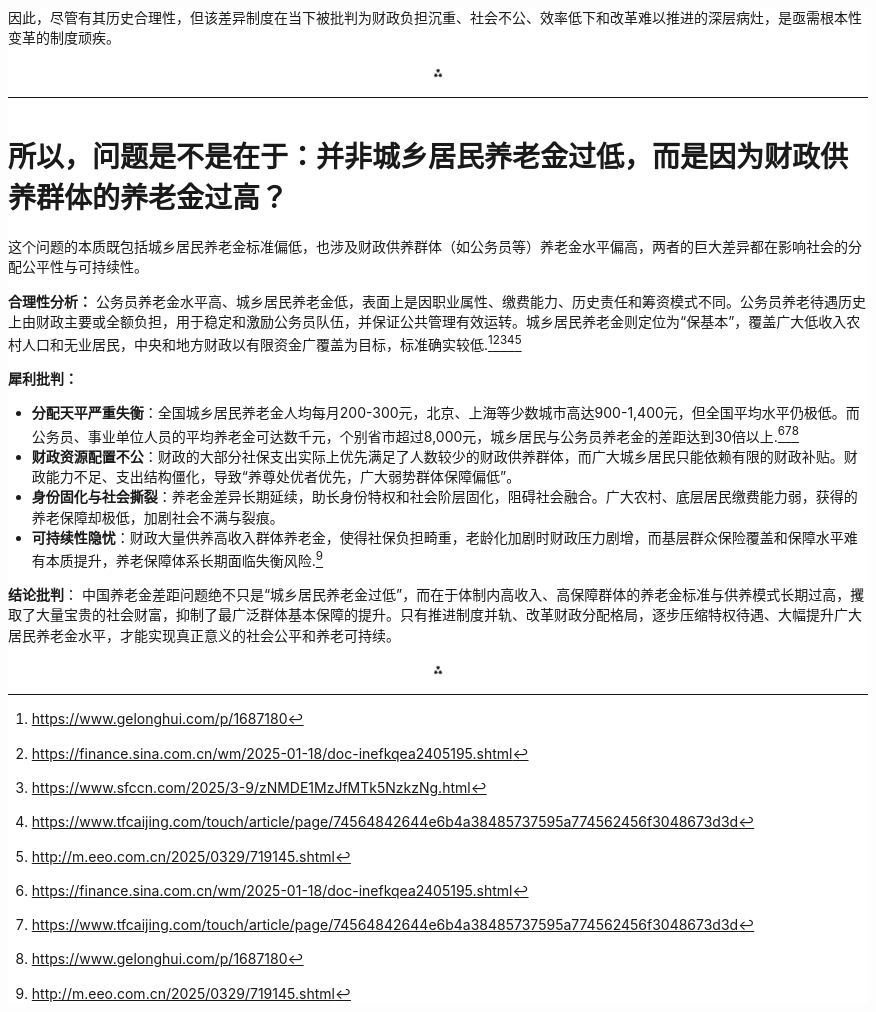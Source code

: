因此，尽管有其历史合理性，但该差异制度在当下被批判为财政负担沉重、社会不公、效率低下和改革难以推进的深层病灶，是亟需根本性变革的制度顽疾。

<div style="text-align: center">⁂</div>

[^16_1]: https://www.journal.sdu.edu.cn/__local/4/D1/B5/E08FA844F3680237CD565A0B1E4_07B89C61_15550C.pdf

[^16_2]: http://www.sprp-cn.eu/reports/131PublicpensionsCNNov4.pdf

[^16_3]: https://nsc.ucass.edu.cn/info/1021/1179.htm

[^16_4]: http://sfj.huzhou.gov.cn/art/2024/2/2/art_1229562014_1676066.html

[^16_5]: https://www.tsyzm.com/CN/article/downloadArticleFile.do?attachType=PDF\&id=178

[^16_6]: https://journal.bjut.edu.cn/bjgydxxbskb/cn/article/pdf/preview/7c0721a7-65db-4343-adba-4c74b3ad6b48.pdf

[^16_7]: https://pdf.dfcfw.com/pdf/H3_AP202407191638089189_1.pdf?1721402612000.pdf

[^16_8]: https://www.caoss.org.cn/upload/news/20250226/f1decfaa1e1b46a08baaefce1efadf28.pdf

[^16_9]: https://nz.icbc.com.cn/icbc/企业年金/资讯要闻/理论研究/尽快打破养老保险双轨制.htm

[^16_10]: http://theory.people.com.cn/n/2015/0115/c40531-26389102.html


---

# 所以，问题是不是在于：并非城乡居民养老金过低，而是因为财政供养群体的养老金过高？

这个问题的本质既包括城乡居民养老金标准偏低，也涉及财政供养群体（如公务员等）养老金水平偏高，两者的巨大差异都在影响社会的分配公平性与可持续性。

**合理性分析：**
公务员养老金水平高、城乡居民养老金低，表面上是因职业属性、缴费能力、历史责任和筹资模式不同。公务员养老待遇历史上由财政主要或全额负担，用于稳定和激励公务员队伍，并保证公共管理有效运转。城乡居民养老金则定位为“保基本”，覆盖广大低收入农村人口和无业居民，中央和地方财政以有限资金广覆盖为目标，标准确实较低.[^17_3][^17_4][^17_5][^17_6][^17_7]

**犀利批判：**

- **分配天平严重失衡**：全国城乡居民养老金人均每月200-300元，北京、上海等少数城市高达900-1,400元，但全国平均水平仍极低。而公务员、事业单位人员的平均养老金可达数千元，个别省市超过8,000元，城乡居民与公务员养老金的差距达到30倍以上.[^17_4][^17_6][^17_3]
- **财政资源配置不公**：财政的大部分社保支出实际上优先满足了人数较少的财政供养群体，而广大城乡居民只能依赖有限的财政补贴。财政能力不足、支出结构僵化，导致“养尊处优者优先，广大弱势群体保障偏低”。
- **身份固化与社会撕裂**：养老金差异长期延续，助长身份特权和社会阶层固化，阻碍社会融合。广大农村、底层居民缴费能力弱，获得的养老保障却极低，加剧社会不满与裂痕。
- **可持续性隐忧**：财政大量供养高收入群体养老金，使得社保负担畸重，老龄化加剧时财政压力剧增，而基层群众保险覆盖和保障水平难有本质提升，养老保障体系长期面临失衡风险.[^17_7]

**结论批判**：
中国养老金差距问题绝不只是“城乡居民养老金过低”，而在于体制内高收入、高保障群体的养老金标准与供养模式长期过高，攫取了大量宝贵的社会财富，抑制了最广泛群体基本保障的提升。只有推进制度并轨、改革财政分配格局，逐步压缩特权待遇、大幅提升广大居民养老金水平，才能实现真正意义的社会公平和养老可持续。

<div style="text-align: center">⁂</div>

[^17_1]: https://www.beijing.gov.cn/fuwu/bmfw/sy/jrts/202507/t20250725_4158110.html

[^17_2]: https://www.guancha.cn/politics/2025_03_10_767884.shtml

[^17_3]: https://www.gelonghui.com/p/1687180

[^17_4]: https://finance.sina.com.cn/wm/2025-01-18/doc-inefkqea2405195.shtml

[^17_5]: https://www.sfccn.com/2025/3-9/zNMDE1MzJfMTk5NzkzNg.html

[^17_6]: https://www.tfcaijing.com/touch/article/page/74564842644e6b4a38485737595a774562456f3048673d3d

[^17_7]: http://m.eeo.com.cn/2025/0329/719145.shtml

[^17_8]: https://h5news.bjd.com.cn/2025/07/24/11245293.shtml



[^1_1]: https://cj.sina.cn/articles/view/7095179294/v1a6e7d81e06802ai2q?froms=ggmp\&vt=4
[^1_2]: https://www.donews.com/article/detail/6499/88201.html
[^1_3]: https://www.zxbq.gov.cn/zxbq/xwdt/qnyw/2024123016310825568/index.html
[^1_4]: https://chinadigitaltimes.net/chinese/720193.html
[^1_5]: https://finance.sina.cn/2025-08-06/detail-infiztfy0921279.d.html?vt=4\&node_id=76729
[^1_6]: https://news.ifeng.com/c/8lcXcR0mxM1
[^1_7]: https://www.shebaotong.com/shebaotong/content/2515060727312531.html
[^1_8]: https://www.reddit.com/r/China_irl/comments/1mjntyv/%E7%A4%BE%E4%BF%9D%E6%96%B0%E8%A7%84_9_%E6%9C%88_1_%E6%97%A5%E5%AE%9E%E6%96%BD%E5%BC%BA%E5%88%B6%E5%85%A8%E6%B0%91%E5%8F%82%E4%BF%9D/
[^1_9]: http://www.ce.cn/xwzx/gnsz/gdxw/202508/t20250806_2433259.shtml
[^1_10]: https://www.wyzxwk.com/Article/shehui/2025/08/511706.html
[^2_1]: https://m.12371.gov.cn/content/2025-01/01/content_481123.html
[^2_2]: http://www.chinanews.com.cn/gsztc/2025/08-06/10460330.shtml
[^2_3]: https://www.163.com/dy/article/K6BT90GR0544OMVV.html?f=post2020_dy_recommends
[^2_4]: https://cj.sina.cn/articles/view/7096020433/v1a6f4add106801dp0o?froms=ggmp
[^2_5]: https://www.sohu.com/a/880775995_121123721
[^2_6]: https://www.kunlunce.com/ssjj/guojipinglun/2025-08-06/190183.html
[^2_7]: https://sfj.beijing.gov.cn/sfj/sfdt/fzxc74/743677313/index.html
[^2_8]: https://www.shui5.cn/article/67/56664.html
[^3_1]: https://www.storm.mg/article/11058353
[^3_2]: https://www.jiandaoyun.com/news/article/687a1a5f229b892d5293d80a
[^3_3]: https://www.szhgh.com/Article/opinion/zatan/2025-08-06/383155.html
[^3_4]: https://www.163.com/dy/article/K6C82OCV0519QIKK.html
[^3_5]: https://www.163.com/dy/article/K6C4UI42055302A2.html
[^3_6]: https://www.zhihu.com/question/1935682314731512254
[^3_7]: https://m.163.com/news/article/K6C6PUA00512D3VJ.html?clickfrom=subscribe
[^3_8]: http://www.news.cn/fortune/20250710/412ce5d67dd04aa490b0aff2e3d2b28e/c.html
[^3_9]: https://www.voachinese.com/a/china-people-congress-20250313/8009443.html
[^4_1]: https://cj.sina.cn/articles/view/7095179294/v1a6e7d81e06802ai2q?froms=ggmp\&vt=4
[^4_2]: https://www.szhgh.com/Article/news/resou/2025-08-06/383152.html
[^4_3]: https://www.uscardforum.com/t/topic/423177
[^4_4]: https://www.storm.mg/article/11058353
[^4_5]: https://news.cctv.com/2025/08/01/ARTIEoM0Aw7L4cE4BCiO77MQ250801.shtml
[^4_6]: http://epaper.legaldaily.com.cn/fzrb/content/20250806/Articel05005GN.htm
[^4_7]: https://finance.sina.cn/2025-08-06/detail-infizhsa6894647.d.html?vt=4\&node_id=76729
[^4_8]: https://www.taylorwessing.com/zh-hant/insights-and-events/insights/2025/08/chinas-spc-issues-new-judicial-interpretation-on-labor-dispute-cases
[^4_9]: https://news.ycwb.com/ikinvkctkn/content_53584442.htm
[^4_10]: https://www.jiandaoyun.com/news/article/68764e82229b892d526182f1
[^5_1]: https://www.zxbq.gov.cn/zxbq/xwdt/qnyw/2024123016310825568/index.html
[^5_2]: https://www.cj.gov.cn/p120/zcjd/20241105/286739.html
[^5_3]: https://www.stdaily.com/web/gdxw/2025-07/10/content_368167.html
[^5_4]: https://news.youth.cn/gn/202507/t20250711_16109807.htm
[^5_5]: https://www.stdaily.com/web/gdxw/2025-01/01/content_281678.html
[^5_6]: http://zqb.cyol.com/pc/content/202507/11/content_413432.html
[^5_7]: https://rensheju.nanyang.gov.cn/2025/01-04/844341.html
[^5_8]: http://cpc.people.com.cn/n1/2025/0103/c64387-40394540.html
[^6_1]: http://politics.people.com.cn/n/2015/0302/c70731-26622980.html
[^6_2]: https://shzl.bnu.edu.cn/docs/2023-02/20230206130411746506.pdf
[^6_3]: https://www.cpic.com.cn/c/2021-05-31/1674655.shtml
[^6_4]: http://society.people.com.cn/n/2012/0911/c1008-18971203.html
[^6_5]: https://www.culr.edu.cn/pub/news/mtyxx/17042.htm
[^6_6]: https://www.icbc-ltd.com/icbc/企业年金/资讯要闻/理论研究/中美两国社会保障负担比较.htm
[^6_7]: https://www.sohu.com/a/329051050_439958
[^6_8]: https://www.icbc.com.la/icbc/企业年金/资讯要闻/理论研究/社保制度走到十字路口大一统还是碎片化.htm
[^7_1]: http://www.xinhuanet.com/politics/2015-01/15/c_127388246.htm
[^7_2]: https://guangdong.chinatax.gov.cn/gdsw/swsw_tzgg/2025-01/09/content_77de094611674fbcb8443b30532665fc.shtml
[^7_3]: https://zh.wikipedia.org/zh-hans/基本养老保险
[^7_4]: https://www.shui5.cn/article/dd/188322.html
[^7_5]: https://www.fujian.gov.cn/jdhy/hygq/202507/t20250711_6966211.htm
[^7_6]: https://si.12333.gov.cn/304650.jhtml
[^7_7]: https://www.stdaily.com/web/gdxw/2025-01/01/content_281678.html
[^9_1]: http://www.xinhuanet.com/politics/2015-01/14/c_1113996782.htm
[^9_2]: http://politics.people.com.cn/n/2015/0114/c70731-26386392.html
[^9_3]: http://www.sprp-cn.eu/reports/131PublicpensionsCNNov4.pdf
[^9_4]: http://www.hntongren.gov.cn/html/1592/416600.html
[^9_5]: https://www.inps.it/content/dam/inps-site/pdf/istituto/progetti/eu-china-archive/1693KEY-intercomparisons_zheng_bingwen.pdf
[^9_6]: http://politics.people.com.cn/n/2015/0311/c70731-26675406.html
[^9_7]: https://www.caoss.org.cn/upload/news/20250226/f1decfaa1e1b46a08baaefce1efadf28.pdf
[^9_8]: http://www.paulsoninstitute.org/wp-content/uploads/2016/08/China-Pensions-Chinese-2.pdf
[^9_9]: http://style.sina.com.cn/news/p/2013-05-26/0808123035.shtml
[^9_10]: https://business.sohu.com/20120727/n349187931.shtml
[^10_1]: https://www.ccdi.gov.cn/djfg/fgsy/201312/t20131205_114256.html
[^10_2]: http://opinion.people.com.cn/n/2013/0110/c1003-20150687.html
[^10_3]: http://www.sprp-cn.eu/reports/131PublicpensionsCNNov4.pdf
[^10_4]: https://www.caoss.org.cn/upload/news/20250226/f1decfaa1e1b46a08baaefce1efadf28.pdf
[^10_5]: http://www.xinhuanet.com/politics/2015-01/15/c_1113997379.htm
[^10_6]: http://paper.people.com.cn/rmwz/html/2015-03/01/content_1553833.htm
[^10_7]: http://www.81.cn/jwgd/2014-01/06/content_5721265.htm
[^10_8]: http://edu.sina.com.cn/official/2014-10-10/1131437258.shtml
[^10_9]: http://www.zjks.com/art/2024/11/4/art_1229635561_23089.html
[^10_10]: https://star.news.sohu.com/s2014/tuixiujin/
[^10_11]: https://www.yueyang.gov.cn/gwykl/content_2284938.html
[^10_12]: http://news.xinhuanet.com/politics/2016-03/06/c_128776448_2.htm
[^10_13]: http://news.sina.com.cn/o/2014-01-07/175529180342.shtml
[^10_14]: http://www.nhc.gov.cn/renshi/c100028/202502/30c75ca875b348aa9595d3bf9e624ddb.shtml
[^10_15]: https://www.dw.com/zh/千万公务员大规模加薪-能否拯救中国经济/a-71210560
[^10_16]: https://www.rccp.pku.edu.cn/mzyt/108443.htm
[^10_17]: https://world.huanqiu.com/article/9CaKrnJGJ2K
[^10_18]: https://www.nfra.gov.cn/cn/view/pages/ItemDetail.html?docId=1197941\&itemId=933
[^10_19]: https://www.exam.gov.tw/public/Data/012911112871.pdf
[^10_20]: http://paper.people.com.cn/rmrbhwb/html/2015-01/22/content_1523842.htm
[^11_1]: http://politics.people.com.cn/n/2014/0108/c1001-24054137.html
[^11_2]: https://www.yicai.com/news/3330879.html
[^11_3]: http://sfj.huzhou.gov.cn/art/2024/2/2/art_1229562014_1676066.html
[^11_4]: https://www.caoss.org.cn/upload/news/20250226/f1decfaa1e1b46a08baaefce1efadf28.pdf
[^11_5]: http://www.hntongren.gov.cn/html/1592/416600.html
[^11_6]: https://sle.ajcass.com/Admin/UploadFile/Issue/20210126101653WU_FILE_0.pdf
[^11_7]: http://ccnews.people.com.cn/n/2014/0828/c141677-25554709.html
[^11_8]: https://www.mj.org.cn/mjzt/2010nzt/2010lh/jyxc/kjfz/201003/t20100313_81247.htm
[^11_9]: http://zqb.cyol.com/html/2014-01/07/nw.D110000zgqnb_20140107_6-02.htm
[^12_1]: http://ipft.ruc.edu.cn/yjcg/sdpl/726d00d646474dc39781d3c4e0bcb86c.htm
[^12_2]: http://rdi.cass.cn/yjcg/202409/P020240920454678926473.pdf
[^12_3]: https://pic.bankofchina.com/bocappd/rareport/202407/P020240730359657131960.pdf
[^12_4]: https://www.stats.gov.cn/zsk/snapshoot?index=resource_data\&qt=%E6%AD%A3%E7%A1%AE%E8%A7%A3%E8%AF%BB%E8%B4%A2%E6%94%BF%E6%94%B6%E5%85%A5%E5%92%8C%E8%B4%A2%E6%94%BF%E6%94%AF%E5%87%BA\&siteCode=tjzsk
[^12_5]: http://www.swg.zju.edu.cn/_upload/article/files/fc/e0/dd92a4a349d8ac28339e0acafbbd/08ff939c-4f62-4b9e-bdfc-ec81e33b5888.pdf
[^12_6]: https://www.stats.gov.cn/sj/ndsj/2024/indexch.htm
[^12_7]: http://www.nifd.cn/ResearchComment/Details/3654
[^12_8]: https://www.mof.gov.cn/zhengwuxinxi/caizhengxinwen/202503/t20250324_3960464.htm
[^13_1]: https://oss.aisixiang.com/download/7745_1_paper.pdf
[^13_2]: https://www.waou.com.mo/2013/05/30/中國財政到底養了多少人？/
[^13_3]: https://msguancha.com/a/msrd/2024/0822/23701.html
[^13_4]: https://gongfa.com/index.php?c=show\&id=2210
[^13_5]: https://news.qq.com/rain/a/20230223A02OBP00
[^13_6]: https://churd.sjtu.edu.cn/kindeditor-4.1.10/attached/file/20220504/20220504212257_76953.pdf
[^13_7]: https://news.qq.com/rain/a/20250529A03O9P00
[^13_8]: https://www.mof.gov.cn/zhengwuxinxi/caizhengxinwen/202503/t20250324_3960464.htm
[^13_9]: https://www.stats.gov.cn/sj/zxfb/202501/t20250117_1958325.html
[^13_10]: https://en.nsd.pku.edu.cn/docs/20210513163045944149.pdf
[^13_11]: https://www.rfa.org/cantonese/news/cn-public-04242023115737.html
[^13_12]: https://x.com/cskun1989/status/1733649356694364494
[^13_13]: http://theory.people.com.cn/n/2013/0702/c49150-22041013.html
[^14_1]: https://gks.mof.gov.cn/gongzuodongtai/202504/P020250421618898666233.pdf
[^14_2]: https://www.gjxfj.gov.cn/20250515/bd93fb7e84664ba59a30ce3e51b1bb23/20250515bd93fb7e84664ba59a30ce3e51b1bb23_373accbc7b87514f3287b9297f0271bc72.pdf
[^14_3]: https://www.nfra.gov.cn/chinese/docfile/2025/4eb9b5dca2664796ba2f7f466bb67e75.pdf
[^14_4]: https://www.fujian.gov.cn/jdhy/hygq/202507/t20250711_6966211.htm
[^14_5]: https://www.caoss.org.cn/upload/news/20250226/f1decfaa1e1b46a08baaefce1efadf28.pdf
[^14_6]: https://www.audit.gov.cn/n5/n521/n1573/c10512204/part/10512218.pdf
[^14_7]: https://www.nda.gov.cn/sjj/xxgk/gknr/cwxx/0428/ff808081-960ee580-0196-7b17369a-038c.pdf
[^14_8]: https://guangdong.chinatax.gov.cn/gdsw/czxx/2025-04/22/9113f216db654530963f41611903459d/files/00f3056df28844158798c6915c6c4a65.pdf
[^15_1]: https://www.casjob.com/index.php?menu=250\&id=1967
[^15_2]: https://www.163.com/dy/article/IHC7HTEQ05565E3Y.html
[^15_3]: https://www.huize.com/hz-planet/article/16647
[^15_4]: https://m.yicai.com/news/1129533.html
[^15_5]: http://paper.people.com.cn/zgjjzk/html/2009-05/18/content_256019.htm
[^15_6]: https://www.voachinese.com/a/china-reform-20160121/3156228.html